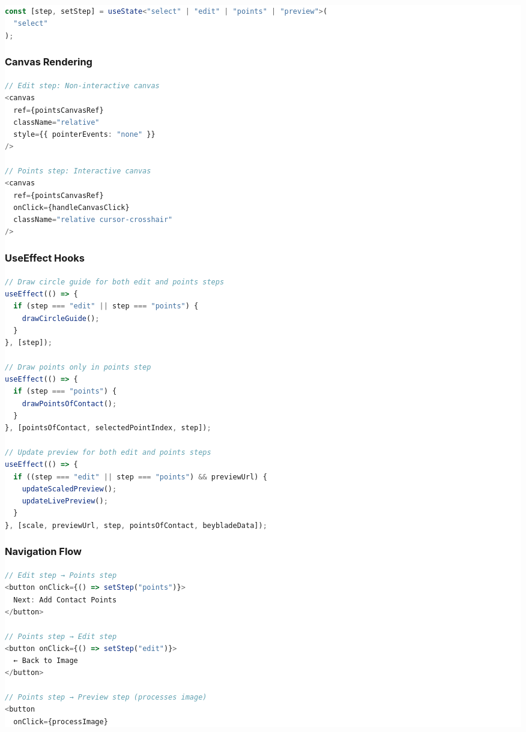 ```typescript
const [step, setStep] = useState<"select" | "edit" | "points" | "preview">(
  "select"
);
```

### Canvas Rendering

```typescript
// Edit step: Non-interactive canvas
<canvas
  ref={pointsCanvasRef}
  className="relative"
  style={{ pointerEvents: "none" }}
/>

// Points step: Interactive canvas
<canvas
  ref={pointsCanvasRef}
  onClick={handleCanvasClick}
  className="relative cursor-crosshair"
/>
```

### UseEffect Hooks

```typescript
// Draw circle guide for both edit and points steps
useEffect(() => {
  if (step === "edit" || step === "points") {
    drawCircleGuide();
  }
}, [step]);

// Draw points only in points step
useEffect(() => {
  if (step === "points") {
    drawPointsOfContact();
  }
}, [pointsOfContact, selectedPointIndex, step]);

// Update preview for both edit and points steps
useEffect(() => {
  if ((step === "edit" || step === "points") && previewUrl) {
    updateScaledPreview();
    updateLivePreview();
  }
}, [scale, previewUrl, step, pointsOfContact, beybladeData]);
```

### Navigation Flow

```typescript
// Edit step → Points step
<button onClick={() => setStep("points")}>
  Next: Add Contact Points
</button>

// Points step → Edit step
<button onClick={() => setStep("edit")}>
  ← Back to Image
</button>

// Points step → Preview step (processes image)
<button
  onClick={processImage}
```